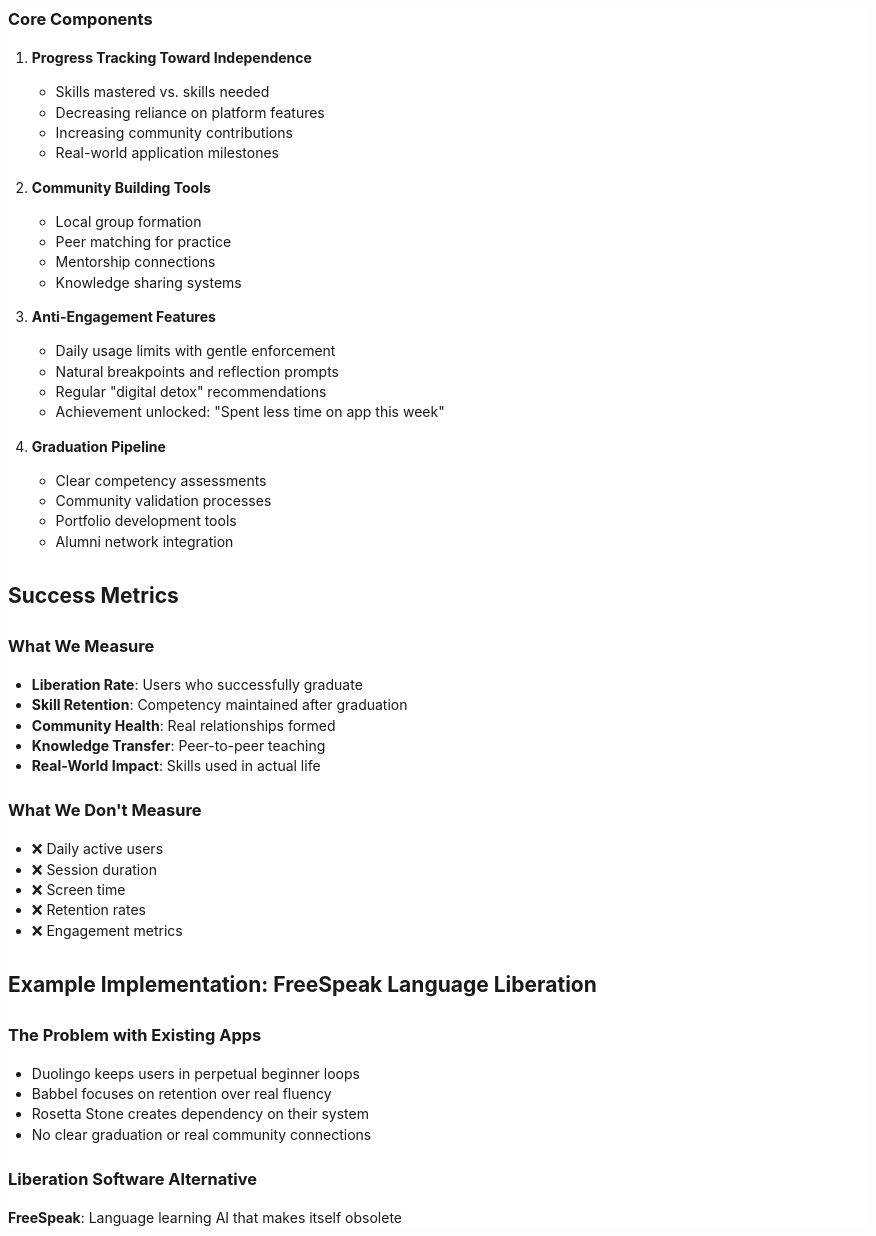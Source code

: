 ### Core Components

1. **Progress Tracking Toward Independence**
   - Skills mastered vs. skills needed
   - Decreasing reliance on platform features
   - Increasing community contributions
   - Real-world application milestones

2. **Community Building Tools**
   - Local group formation
   - Peer matching for practice
   - Mentorship connections
   - Knowledge sharing systems

3. **Anti-Engagement Features**
   - Daily usage limits with gentle enforcement
   - Natural breakpoints and reflection prompts
   - Regular "digital detox" recommendations
   - Achievement unlocked: "Spent less time on app this week"

4. **Graduation Pipeline**
   - Clear competency assessments
   - Community validation processes
   - Portfolio development tools
   - Alumni network integration

## Success Metrics

### What We Measure
- **Liberation Rate**: Users who successfully graduate
- **Skill Retention**: Competency maintained after graduation
- **Community Health**: Real relationships formed
- **Knowledge Transfer**: Peer-to-peer teaching
- **Real-World Impact**: Skills used in actual life

### What We Don't Measure
- ❌ Daily active users
- ❌ Session duration
- ❌ Screen time
- ❌ Retention rates
- ❌ Engagement metrics

## Example Implementation: FreeSpeak Language Liberation

### The Problem with Existing Apps
- Duolingo keeps users in perpetual beginner loops
- Babbel focuses on retention over real fluency
- Rosetta Stone creates dependency on their system
- No clear graduation or real community connections

### Liberation Software Alternative
**FreeSpeak**: Language learning AI that makes itself obsolete
